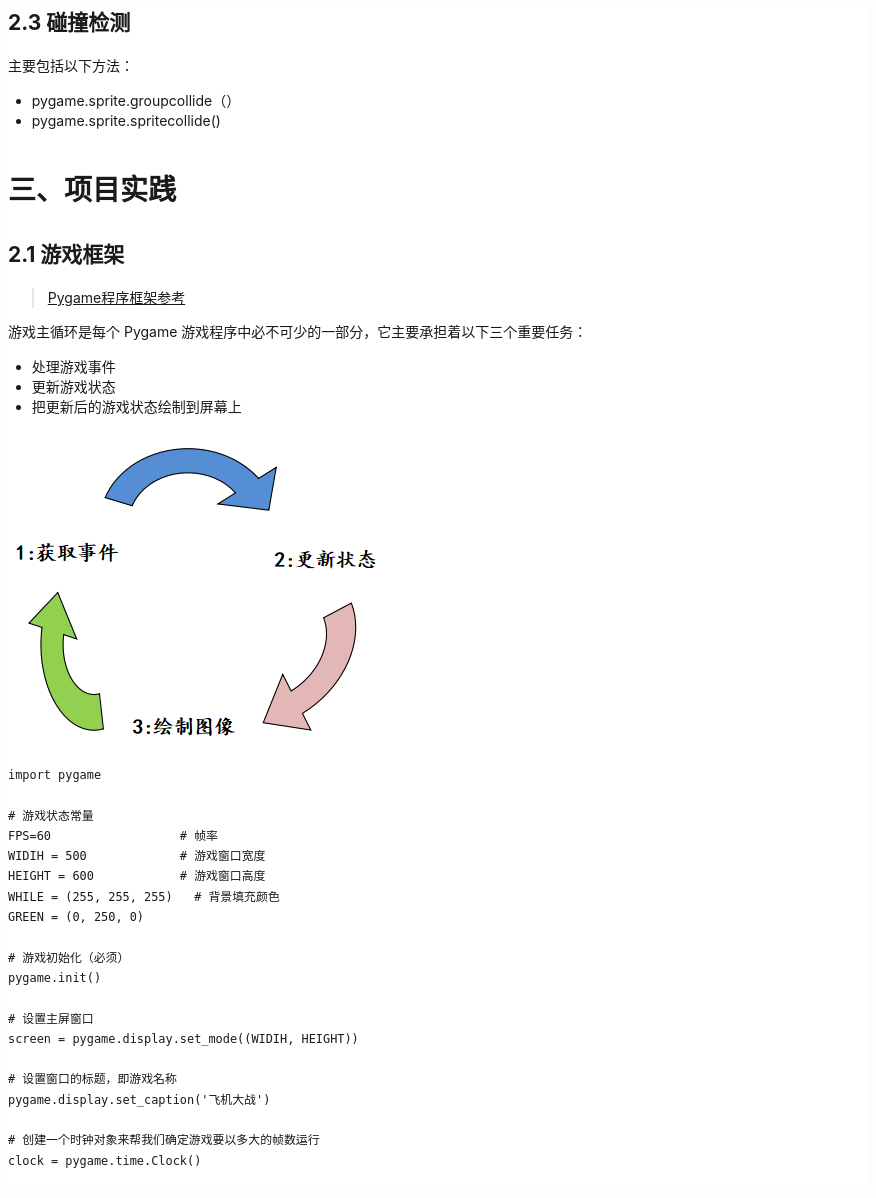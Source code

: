 

## 2.3 碰撞检测

主要包括以下方法：

- pygame.sprite.groupcollide（）
- pygame.sprite.spritecollide()





# 三、项目实践

## 2.1 游戏框架

> [Pygame程序框架参考](http://c.biancheng.net/pygame/the-first-programm.html)

游戏主循环是每个 Pygame 游戏程序中必不可少的一部分，它主要承担着以下三个重要任务：

- 处理游戏事件
- 更新游戏状态
- 把更新后的游戏状态绘制到屏幕上

![image-20230203003508247](images/image-20230203003508247.png)

```
import pygame

# 游戏状态常量
FPS=60                  # 帧率
WIDIH = 500             # 游戏窗口宽度
HEIGHT = 600            # 游戏窗口高度
WHILE = (255, 255, 255)   # 背景填充颜色
GREEN = (0, 250, 0)

# 游戏初始化（必须）
pygame.init()

# 设置主屏窗口
screen = pygame.display.set_mode((WIDIH, HEIGHT))

# 设置窗口的标题，即游戏名称
pygame.display.set_caption('飞机大战')

# 创建一个时钟对象来帮我们确定游戏要以多大的帧数运行
clock = pygame.time.Clock()


```